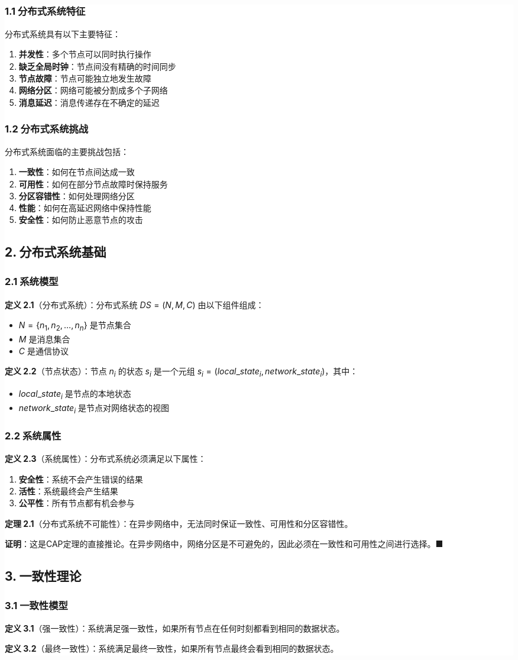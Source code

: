 ### 1.1 分布式系统特征

分布式系统具有以下主要特征：

1. **并发性**：多个节点可以同时执行操作
2. **缺乏全局时钟**：节点间没有精确的时间同步
3. **节点故障**：节点可能独立地发生故障
4. **网络分区**：网络可能被分割成多个子网络
5. **消息延迟**：消息传递存在不确定的延迟

### 1.2 分布式系统挑战

分布式系统面临的主要挑战包括：

1. **一致性**：如何在节点间达成一致
2. **可用性**：如何在部分节点故障时保持服务
3. **分区容错性**：如何处理网络分区
4. **性能**：如何在高延迟网络中保持性能
5. **安全性**：如何防止恶意节点的攻击

## 2. 分布式系统基础

### 2.1 系统模型

**定义 2.1**（分布式系统）：分布式系统 $DS = (N, M, C)$ 由以下组件组成：

- $N = \{n_1, n_2, \ldots, n_n\}$ 是节点集合
- $M$ 是消息集合
- $C$ 是通信协议

**定义 2.2**（节点状态）：节点 $n_i$ 的状态 $s_i$ 是一个元组 $s_i = (local\_state_i, network\_state_i)$，其中：

- $local\_state_i$ 是节点的本地状态
- $network\_state_i$ 是节点对网络状态的视图

### 2.2 系统属性

**定义 2.3**（系统属性）：分布式系统必须满足以下属性：

1. **安全性**：系统不会产生错误的结果
2. **活性**：系统最终会产生结果
3. **公平性**：所有节点都有机会参与

**定理 2.1**（分布式系统不可能性）：在异步网络中，无法同时保证一致性、可用性和分区容错性。

**证明**：这是CAP定理的直接推论。在异步网络中，网络分区是不可避免的，因此必须在一致性和可用性之间进行选择。■

## 3. 一致性理论

### 3.1 一致性模型

**定义 3.1**（强一致性）：系统满足强一致性，如果所有节点在任何时刻都看到相同的数据状态。

**定义 3.2**（最终一致性）：系统满足最终一致性，如果所有节点最终会看到相同的数据状态。
